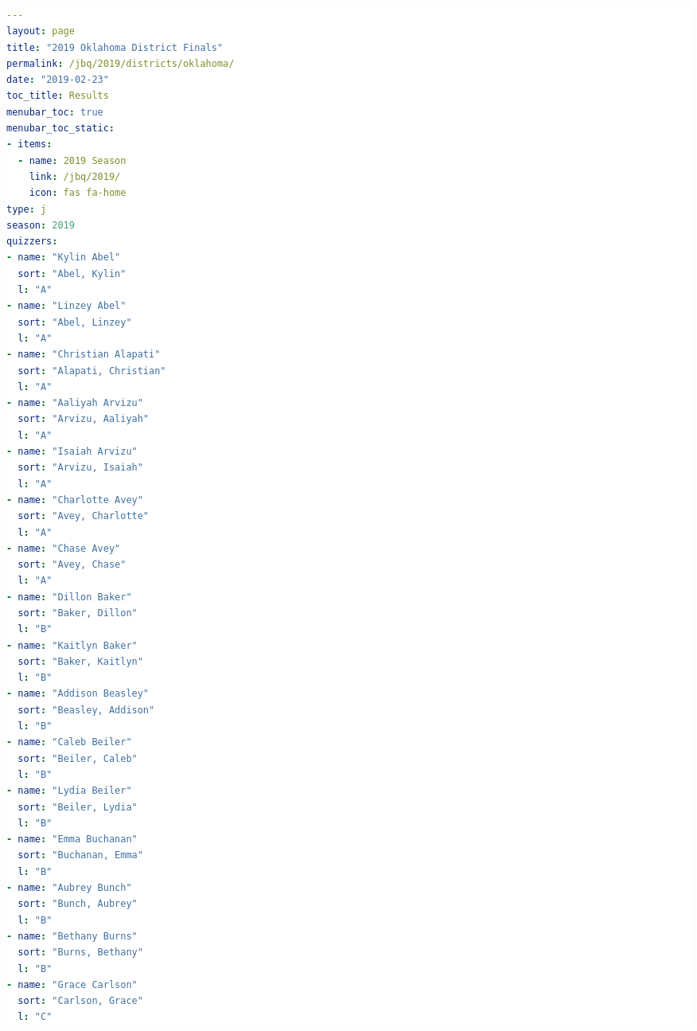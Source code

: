 ```yaml
---
layout: page
title: "2019 Oklahoma District Finals"
permalink: /jbq/2019/districts/oklahoma/
date: "2019-02-23"
toc_title: Results
menubar_toc: true
menubar_toc_static:
- items:
  - name: 2019 Season
    link: /jbq/2019/
    icon: fas fa-home
type: j
season: 2019
quizzers:
- name: "Kylin Abel"
  sort: "Abel, Kylin"
  l: "A"
- name: "Linzey Abel"
  sort: "Abel, Linzey"
  l: "A"
- name: "Christian Alapati"
  sort: "Alapati, Christian"
  l: "A"
- name: "Aaliyah Arvizu"
  sort: "Arvizu, Aaliyah"
  l: "A"
- name: "Isaiah Arvizu"
  sort: "Arvizu, Isaiah"
  l: "A"
- name: "Charlotte Avey"
  sort: "Avey, Charlotte"
  l: "A"
- name: "Chase Avey"
  sort: "Avey, Chase"
  l: "A"
- name: "Dillon Baker"
  sort: "Baker, Dillon"
  l: "B"
- name: "Kaitlyn Baker"
  sort: "Baker, Kaitlyn"
  l: "B"
- name: "Addison Beasley"
  sort: "Beasley, Addison"
  l: "B"
- name: "Caleb Beiler"
  sort: "Beiler, Caleb"
  l: "B"
- name: "Lydia Beiler"
  sort: "Beiler, Lydia"
  l: "B"
- name: "Emma Buchanan"
  sort: "Buchanan, Emma"
  l: "B"
- name: "Aubrey Bunch"
  sort: "Bunch, Aubrey"
  l: "B"
- name: "Bethany Burns"
  sort: "Burns, Bethany"
  l: "B"
- name: "Grace Carlson"
  sort: "Carlson, Grace"
  l: "C"
```